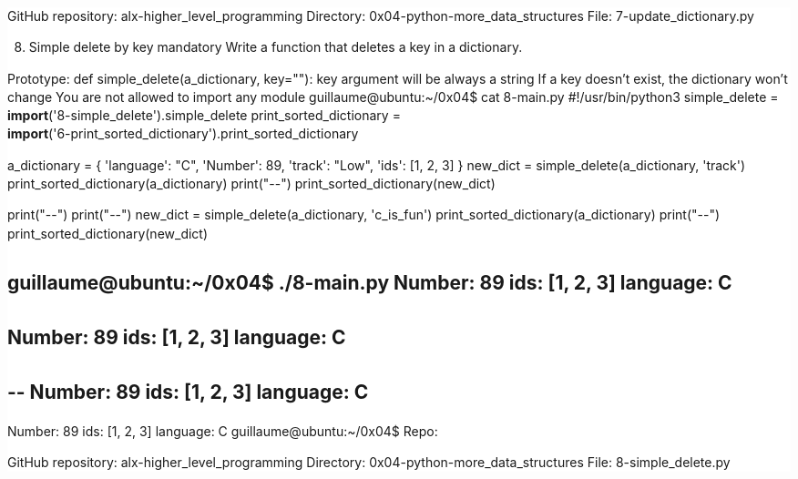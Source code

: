 GitHub repository: alx-higher_level_programming
Directory: 0x04-python-more_data_structures
File: 7-update_dictionary.py
   
8. Simple delete by key
mandatory
Write a function that deletes a key in a dictionary.

Prototype: def simple_delete(a_dictionary, key=""):
key argument will be always a string
If a key doesn’t exist, the dictionary won’t change
You are not allowed to import any module
guillaume@ubuntu:~/0x04$ cat 8-main.py
#!/usr/bin/python3
simple_delete = __import__('8-simple_delete').simple_delete
print_sorted_dictionary = \
    __import__('6-print_sorted_dictionary').print_sorted_dictionary

a_dictionary = { 'language': "C", 'Number': 89, 'track': "Low", 'ids': [1, 2, 3] }
new_dict = simple_delete(a_dictionary, 'track')
print_sorted_dictionary(a_dictionary)
print("--")
print_sorted_dictionary(new_dict)

print("--")
print("--")
new_dict = simple_delete(a_dictionary, 'c_is_fun')
print_sorted_dictionary(a_dictionary)
print("--")
print_sorted_dictionary(new_dict)

guillaume@ubuntu:~/0x04$ ./8-main.py
Number: 89
ids: [1, 2, 3]
language: C
--
Number: 89
ids: [1, 2, 3]
language: C
--
--
Number: 89
ids: [1, 2, 3]
language: C
--
Number: 89
ids: [1, 2, 3]
language: C
guillaume@ubuntu:~/0x04$ 
Repo:

GitHub repository: alx-higher_level_programming
Directory: 0x04-python-more_data_structures
File: 8-simple_delete.py
   